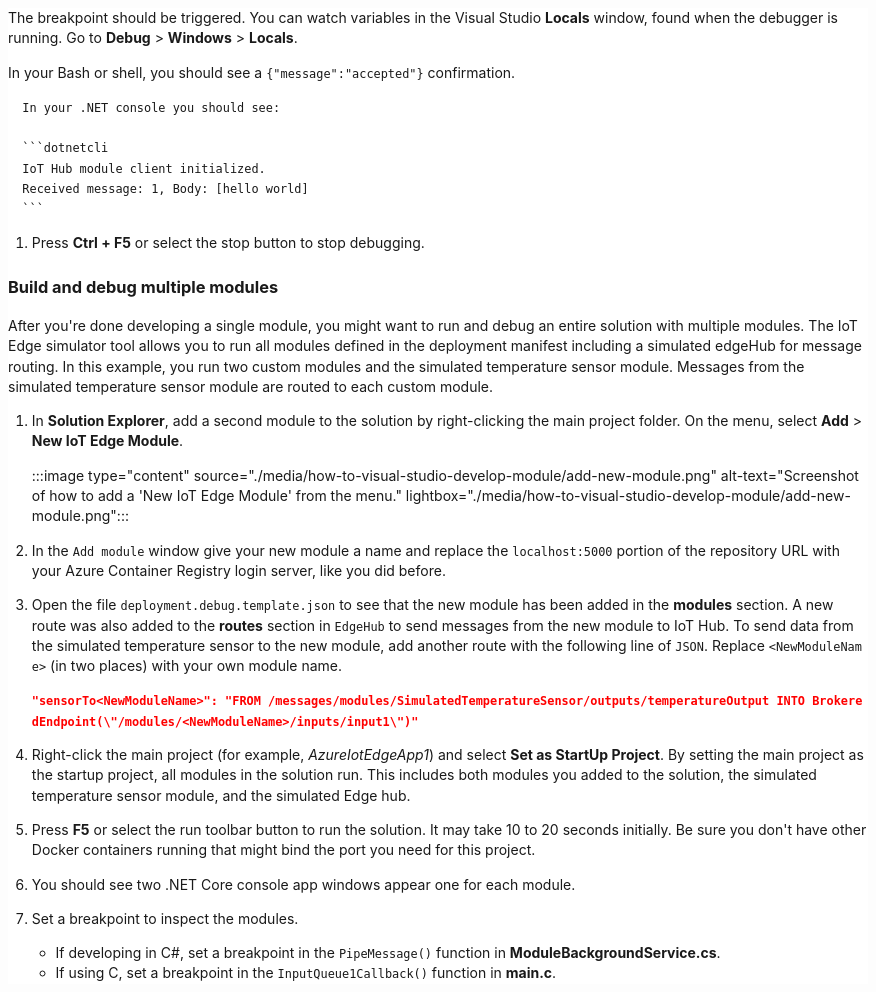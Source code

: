    The breakpoint should be triggered. You can watch variables in the Visual Studio **Locals** window, found when the debugger is running. Go to **Debug** > **Windows** > **Locals**.

   In your Bash or shell, you should see a `{"message":"accepted"}` confirmation.

      In your .NET console you should see:
    
      ```dotnetcli
      IoT Hub module client initialized.
      Received message: 1, Body: [hello world]
      ```

1. Press **Ctrl + F5** or select the stop button to stop debugging.

### Build and debug multiple modules

After you're done developing a single module, you might want to run and debug an entire solution with multiple modules. The IoT Edge simulator tool allows you to run all modules defined in the deployment manifest including a simulated edgeHub for message routing. In this example, you run two custom modules and the simulated temperature sensor module. Messages from the simulated temperature sensor module are routed to each custom module.

1. In **Solution Explorer**, add a second module to the solution by right-clicking the main project folder. On the menu, select **Add** > **New IoT Edge Module**.

   :::image type="content" source="./media/how-to-visual-studio-develop-module/add-new-module.png" alt-text="Screenshot of how to add a 'New IoT Edge Module' from the menu." lightbox="./media/how-to-visual-studio-develop-module/add-new-module.png":::

1. In the `Add module` window give your new module a name and replace the `localhost:5000` portion of the repository URL with your Azure Container Registry login server, like you did before.

1. Open the file `deployment.debug.template.json` to see that the new module has been added in the **modules** section. A new route was also added to the **routes** section in `EdgeHub` to send messages from the new module to IoT Hub. To send data from the simulated temperature sensor to the new module, add another route with the following line of `JSON`. Replace `<NewModuleName>` (in two places) with your own module name.

    ```json
   "sensorTo<NewModuleName>": "FROM /messages/modules/SimulatedTemperatureSensor/outputs/temperatureOutput INTO BrokeredEndpoint(\"/modules/<NewModuleName>/inputs/input1\")"
    ```

1. Right-click the main project (for example, *AzureIotEdgeApp1*) and select **Set as StartUp Project**. By setting the main project as the startup project, all modules in the solution run. This includes both modules you added to the solution, the simulated temperature sensor module, and the simulated Edge hub.

1. Press **F5** or select the run toolbar button to run the solution. It may take 10 to 20 seconds initially. Be sure you don't have other Docker containers running that might bind the port you need for this project.

1. You should see two .NET Core console app windows appear one for each module.

1. Set a breakpoint to inspect the modules.

   * If developing in C#, set a breakpoint in the `PipeMessage()` function in **ModuleBackgroundService.cs**.
   * If using C, set a breakpoint in the `InputQueue1Callback()` function in **main.c**.
